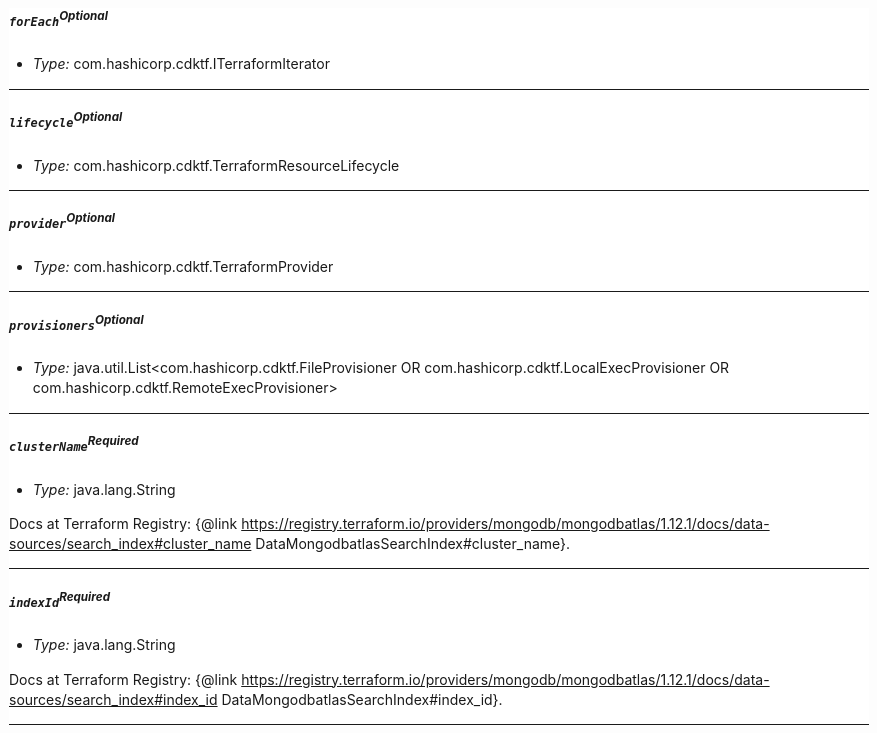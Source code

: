 
##### `forEach`<sup>Optional</sup> <a name="forEach" id="@cdktf/provider-mongodbatlas.dataMongodbatlasSearchIndex.DataMongodbatlasSearchIndex.Initializer.parameter.forEach"></a>

- *Type:* com.hashicorp.cdktf.ITerraformIterator

---

##### `lifecycle`<sup>Optional</sup> <a name="lifecycle" id="@cdktf/provider-mongodbatlas.dataMongodbatlasSearchIndex.DataMongodbatlasSearchIndex.Initializer.parameter.lifecycle"></a>

- *Type:* com.hashicorp.cdktf.TerraformResourceLifecycle

---

##### `provider`<sup>Optional</sup> <a name="provider" id="@cdktf/provider-mongodbatlas.dataMongodbatlasSearchIndex.DataMongodbatlasSearchIndex.Initializer.parameter.provider"></a>

- *Type:* com.hashicorp.cdktf.TerraformProvider

---

##### `provisioners`<sup>Optional</sup> <a name="provisioners" id="@cdktf/provider-mongodbatlas.dataMongodbatlasSearchIndex.DataMongodbatlasSearchIndex.Initializer.parameter.provisioners"></a>

- *Type:* java.util.List<com.hashicorp.cdktf.FileProvisioner OR com.hashicorp.cdktf.LocalExecProvisioner OR com.hashicorp.cdktf.RemoteExecProvisioner>

---

##### `clusterName`<sup>Required</sup> <a name="clusterName" id="@cdktf/provider-mongodbatlas.dataMongodbatlasSearchIndex.DataMongodbatlasSearchIndex.Initializer.parameter.clusterName"></a>

- *Type:* java.lang.String

Docs at Terraform Registry: {@link https://registry.terraform.io/providers/mongodb/mongodbatlas/1.12.1/docs/data-sources/search_index#cluster_name DataMongodbatlasSearchIndex#cluster_name}.

---

##### `indexId`<sup>Required</sup> <a name="indexId" id="@cdktf/provider-mongodbatlas.dataMongodbatlasSearchIndex.DataMongodbatlasSearchIndex.Initializer.parameter.indexId"></a>

- *Type:* java.lang.String

Docs at Terraform Registry: {@link https://registry.terraform.io/providers/mongodb/mongodbatlas/1.12.1/docs/data-sources/search_index#index_id DataMongodbatlasSearchIndex#index_id}.

---